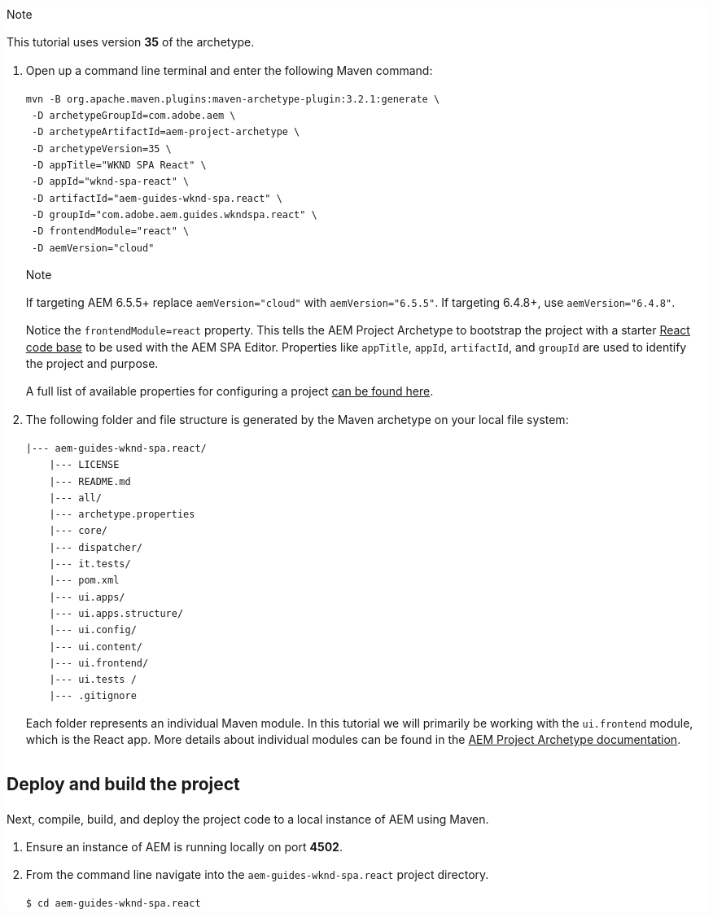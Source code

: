 >[!NOTE]
>
>This tutorial uses version **35** of the archetype. 

1. Open up a command line terminal and enter the following Maven command:

    ```shell
    mvn -B org.apache.maven.plugins:maven-archetype-plugin:3.2.1:generate \
     -D archetypeGroupId=com.adobe.aem \
     -D archetypeArtifactId=aem-project-archetype \
     -D archetypeVersion=35 \
     -D appTitle="WKND SPA React" \
     -D appId="wknd-spa-react" \
     -D artifactId="aem-guides-wknd-spa.react" \
     -D groupId="com.adobe.aem.guides.wkndspa.react" \
     -D frontendModule="react" \
     -D aemVersion="cloud"
    ```

    >[!NOTE]
    >
    > If targeting AEM 6.5.5+ replace `aemVersion="cloud"` with `aemVersion="6.5.5"`. If targeting 6.4.8+, use `aemVersion="6.4.8"`.

    Notice the `frontendModule=react` property. This tells the AEM Project Archetype to bootstrap the project with a starter [React code base](https://experienceleague.adobe.com/docs/experience-manager-core-components/using/developing/archetype/uifrontend-react.html) to be used with the AEM SPA Editor. Properties like `appTitle`, `appId`, `artifactId`, and `groupId` are used to identify the project and purpose.

    A full list of available properties for configuring a project [can be found here](https://github.com/adobe/aem-project-archetype#available-properties).

1. The following folder and file structure is generated by the Maven archetype on your local file system:

    ```plain
    |--- aem-guides-wknd-spa.react/
        |--- LICENSE
        |--- README.md
        |--- all/
        |--- archetype.properties
        |--- core/
        |--- dispatcher/
        |--- it.tests/
        |--- pom.xml
        |--- ui.apps/
        |--- ui.apps.structure/
        |--- ui.config/
        |--- ui.content/
        |--- ui.frontend/
        |--- ui.tests /
        |--- .gitignore
    ```

    Each folder represents an individual Maven module. In this tutorial we will primarily be working with the `ui.frontend` module, which is the React app. More details about individual modules can be found in the [AEM Project Archetype documentation](https://experienceleague.adobe.com/docs/experience-manager-core-components/using/developing/archetype/overview.html). 

## Deploy and build the project

Next, compile, build, and deploy the project code to a local instance of AEM using Maven.

1. Ensure an instance of AEM is running locally on port **4502**.
1. From the command line navigate into the `aem-guides-wknd-spa.react` project directory.

    ```shell
    $ cd aem-guides-wknd-spa.react
    ```
